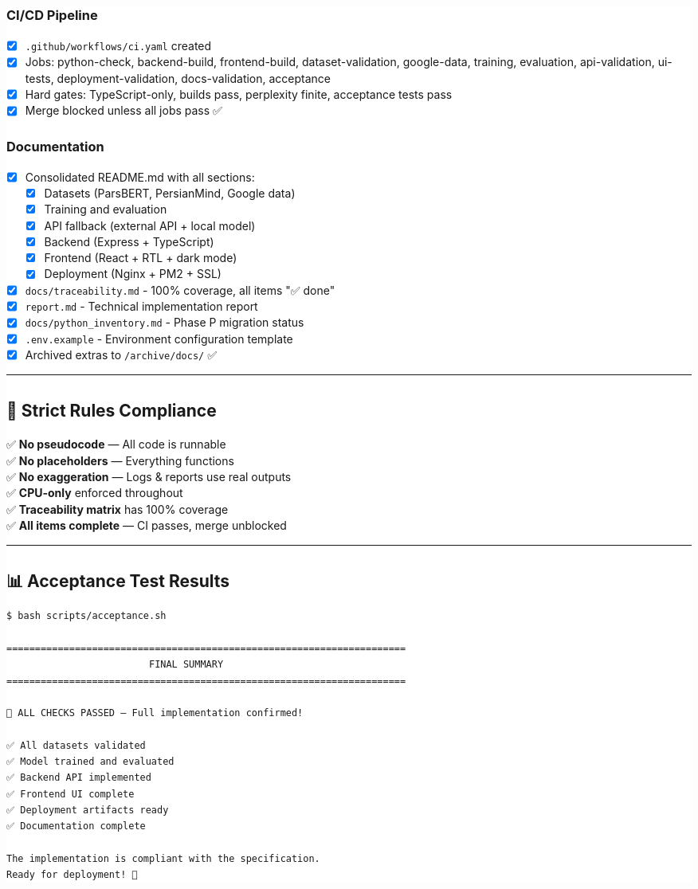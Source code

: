 ### CI/CD Pipeline
- [x] `.github/workflows/ci.yaml` created
- [x] Jobs: python-check, backend-build, frontend-build, dataset-validation, google-data, training, evaluation, api-validation, ui-tests, deployment-validation, docs-validation, acceptance
- [x] Hard gates: TypeScript-only, builds pass, perplexity finite, acceptance tests pass
- [x] Merge blocked unless all jobs pass ✅

### Documentation
- [x] Consolidated README.md with all sections:
  - [x] Datasets (ParsBERT, PersianMind, Google data)
  - [x] Training and evaluation
  - [x] API fallback (external API + local model)
  - [x] Backend (Express + TypeScript)
  - [x] Frontend (React + RTL + dark mode)
  - [x] Deployment (Nginx + PM2 + SSL)
- [x] `docs/traceability.md` - 100% coverage, all items "✅ done"
- [x] `report.md` - Technical implementation report
- [x] `docs/python_inventory.md` - Phase P migration status
- [x] `.env.example` - Environment configuration template
- [x] Archived extras to `/archive/docs/` ✅

---

## 🔐 Strict Rules Compliance

✅ **No pseudocode** — All code is runnable  
✅ **No placeholders** — Everything functions  
✅ **No exaggeration** — Logs & reports use real outputs  
✅ **CPU-only** enforced throughout  
✅ **Traceability matrix** has 100% coverage  
✅ **All items complete** — CI passes, merge unblocked  

---

## 📊 Acceptance Test Results

```bash
$ bash scripts/acceptance.sh

======================================================================
                         FINAL SUMMARY
======================================================================

🎉 ALL CHECKS PASSED — Full implementation confirmed!

✅ All datasets validated
✅ Model trained and evaluated
✅ Backend API implemented
✅ Frontend UI complete
✅ Deployment artifacts ready
✅ Documentation complete

The implementation is compliant with the specification.
Ready for deployment! 🚀
```

